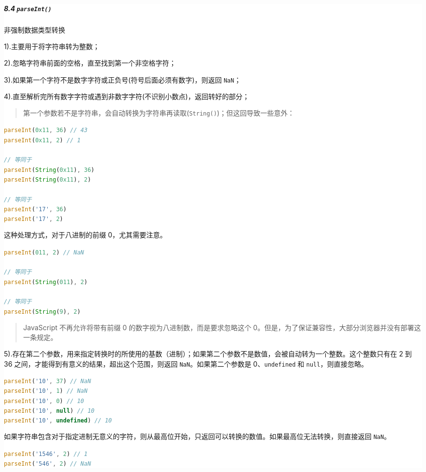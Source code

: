 ##### 8.4 `parseInt()`

非强制数据类型转换

1).主要用于将字符串转为整数；

2).忽略字符串前面的空格，直至找到第一个非空格字符；

3).如果第一个字符不是数字字符或正负号(符号后面必须有数字)，则返回 `NaN`；

4).直至解析完所有数字字符或遇到非数字字符(不识别小数点)，返回转好的部分；    

> 第一个参数若不是字符串，会自动转换为字符串再读取(`String()`)；但这回导致一些意外：

```javascript
parseInt(0x11, 36) // 43
parseInt(0x11, 2) // 1

// 等同于
parseInt(String(0x11), 36)
parseInt(String(0x11), 2)

// 等同于
parseInt('17', 36) 
parseInt('17', 2)
```

这种处理方式，对于八进制的前缀 0，尤其需要注意。

```javascript
parseInt(011, 2) // NaN

// 等同于
parseInt(String(011), 2)

// 等同于
parseInt(String(9), 2)
```

> JavaScript 不再允许将带有前缀 0 的数字视为八进制数，而是要求忽略这个 0。但是，为了保证兼容性，大部分浏览器并没有部署这一条规定。

5).存在第二个参数，用来指定转换时的所使用的基数（进制）；如果第二个参数不是数值，会被自动转为一个整数。这个整数只有在 2 到 36 之间，才能得到有意义的结果，超出这个范围，则返回 `NaN`。如果第二个参数是 0、`undefined` 和 `null`，则直接忽略。

```javascript
parseInt('10', 37) // NaN
parseInt('10', 1) // NaN
parseInt('10', 0) // 10
parseInt('10', null) // 10
parseInt('10', undefined) // 10
```

如果字符串包含对于指定进制无意义的字符，则从最高位开始，只返回可以转换的数值。如果最高位无法转换，则直接返回 `NaN`。

```javascript
parseInt('1546', 2) // 1
parseInt('546', 2) // NaN
```
